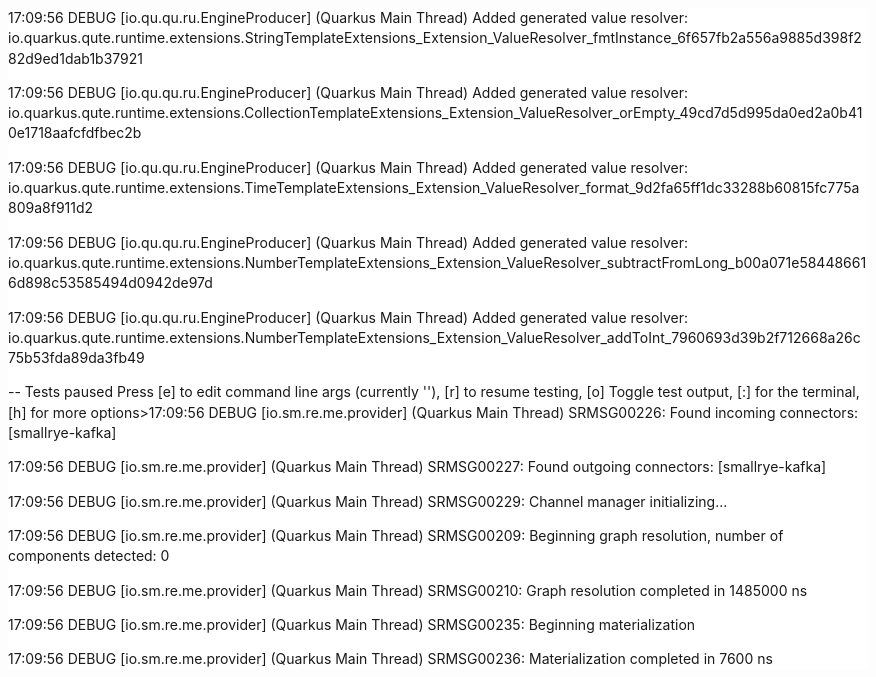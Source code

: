 

17:09:56 DEBUG [io.qu.qu.ru.EngineProducer] (Quarkus Main Thread) Added generated value resolver: io.quarkus.qute.runtime.extensions.StringTemplateExtensions_Extension_ValueResolver_fmtInstance_6f657fb2a556a9885d398f282d9ed1dab1b37921



17:09:56 DEBUG [io.qu.qu.ru.EngineProducer] (Quarkus Main Thread) Added generated value resolver: io.quarkus.qute.runtime.extensions.CollectionTemplateExtensions_Extension_ValueResolver_orEmpty_49cd7d5d995da0ed2a0b410e1718aafcfdfbec2b



17:09:56 DEBUG [io.qu.qu.ru.EngineProducer] (Quarkus Main Thread) Added generated value resolver: io.quarkus.qute.runtime.extensions.TimeTemplateExtensions_Extension_ValueResolver_format_9d2fa65ff1dc33288b60815fc775a809a8f911d2



17:09:56 DEBUG [io.qu.qu.ru.EngineProducer] (Quarkus Main Thread) Added generated value resolver: io.quarkus.qute.runtime.extensions.NumberTemplateExtensions_Extension_ValueResolver_subtractFromLong_b00a071e584486616d898c53585494d0942de97d



17:09:56 DEBUG [io.qu.qu.ru.EngineProducer] (Quarkus Main Thread) Added generated value resolver: io.quarkus.qute.runtime.extensions.NumberTemplateExtensions_Extension_ValueResolver_addToInt_7960693d39b2f712668a26c75b53fda89da3fb49



--
Tests paused
Press [e] to edit command line args (currently ''), [r] to resume testing, [o] Toggle test output, [:] for the terminal, [h] for more options>17:09:56 DEBUG [io.sm.re.me.provider] (Quarkus Main Thread) SRMSG00226: Found incoming connectors: [smallrye-kafka]



17:09:56 DEBUG [io.sm.re.me.provider] (Quarkus Main Thread) SRMSG00227: Found outgoing connectors: [smallrye-kafka]



17:09:56 DEBUG [io.sm.re.me.provider] (Quarkus Main Thread) SRMSG00229: Channel manager initializing...



17:09:56 DEBUG [io.sm.re.me.provider] (Quarkus Main Thread) SRMSG00209: Beginning graph resolution, number of components detected: 0



17:09:56 DEBUG [io.sm.re.me.provider] (Quarkus Main Thread) SRMSG00210: Graph resolution completed in 1485000 ns



17:09:56 DEBUG [io.sm.re.me.provider] (Quarkus Main Thread) SRMSG00235: Beginning materialization



17:09:56 DEBUG [io.sm.re.me.provider] (Quarkus Main Thread) SRMSG00236: Materialization completed in 7600 ns
